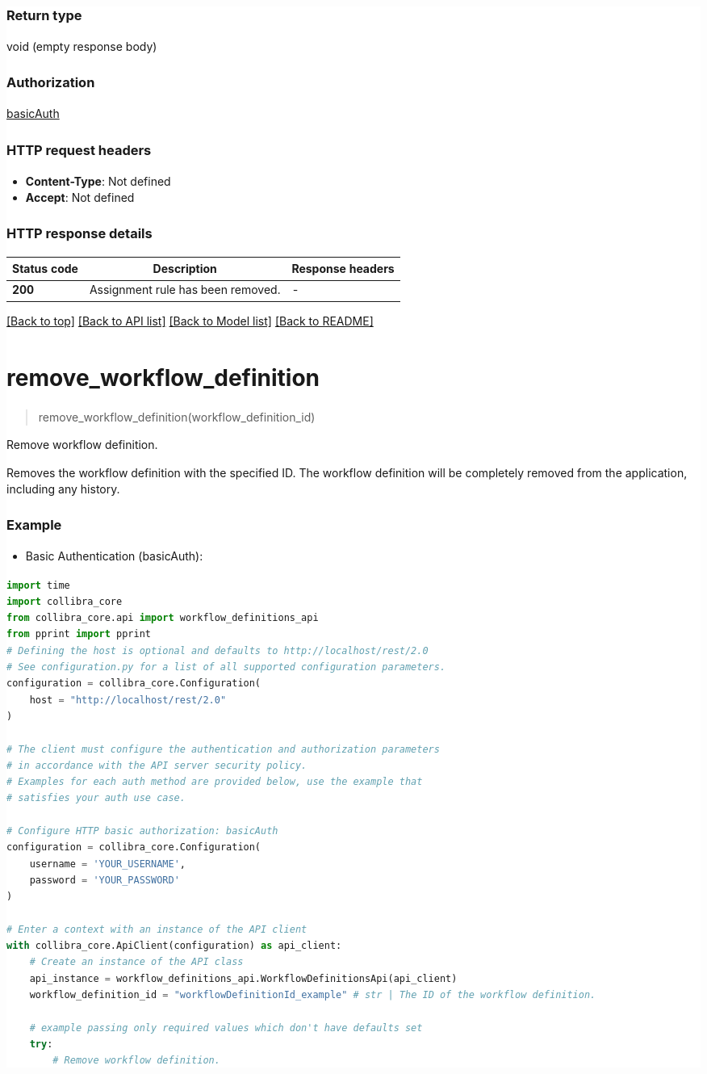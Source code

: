 ### Return type

void (empty response body)

### Authorization

[basicAuth](../README.md#basicAuth)

### HTTP request headers

 - **Content-Type**: Not defined
 - **Accept**: Not defined

### HTTP response details
| Status code | Description | Response headers |
|-------------|-------------|------------------|
**200** | Assignment rule has been removed. |  -  |

[[Back to top]](#) [[Back to API list]](../README.md#documentation-for-api-endpoints) [[Back to Model list]](../README.md#documentation-for-models) [[Back to README]](../README.md)

# **remove_workflow_definition**
> remove_workflow_definition(workflow_definition_id)

Remove workflow definition.

Removes the workflow definition with the specified ID. The workflow definition will be completely removed from the application, including any history.

### Example

* Basic Authentication (basicAuth):
```python
import time
import collibra_core
from collibra_core.api import workflow_definitions_api
from pprint import pprint
# Defining the host is optional and defaults to http://localhost/rest/2.0
# See configuration.py for a list of all supported configuration parameters.
configuration = collibra_core.Configuration(
    host = "http://localhost/rest/2.0"
)

# The client must configure the authentication and authorization parameters
# in accordance with the API server security policy.
# Examples for each auth method are provided below, use the example that
# satisfies your auth use case.

# Configure HTTP basic authorization: basicAuth
configuration = collibra_core.Configuration(
    username = 'YOUR_USERNAME',
    password = 'YOUR_PASSWORD'
)

# Enter a context with an instance of the API client
with collibra_core.ApiClient(configuration) as api_client:
    # Create an instance of the API class
    api_instance = workflow_definitions_api.WorkflowDefinitionsApi(api_client)
    workflow_definition_id = "workflowDefinitionId_example" # str | The ID of the workflow definition.

    # example passing only required values which don't have defaults set
    try:
        # Remove workflow definition.
```
